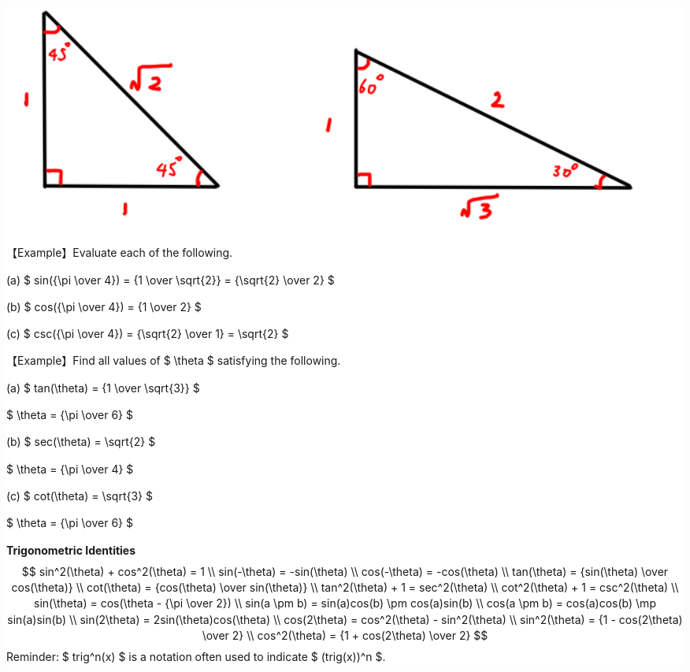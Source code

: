 ![](./img_solution/C1/1-3/8.png)

【Example】Evaluate each of the following.

(a) $ sin({\pi \over 4}) = {1 \over \sqrt{2}} = {\sqrt{2} \over 2} $

(b) $ cos({\pi \over 4}) = {1 \over 2} $

(c) $ csc({\pi \over 4}) = {\sqrt{2} \over 1} = \sqrt{2} $



【Example】Find all values of $ \theta $ satisfying the following.

(a) $ tan(\theta) = {1 \over \sqrt{3}} $

$ \theta = {\pi \over 6} $

(b) $ sec(\theta) = \sqrt{2} $

$ \theta = {\pi \over 4} $

(c) $ cot(\theta) = \sqrt{3} $

$ \theta = {\pi \over 6} $



**Trigonometric Identities**
$$
sin^2(\theta) + cos^2(\theta) = 1 \\
sin(-\theta) = -sin(\theta) \\
cos(-\theta) = -cos(\theta) \\
tan(\theta) = {sin(\theta) \over cos(\theta)} \\
cot(\theta) = {cos(\theta) \over sin(\theta)} \\
tan^2(\theta) + 1 = sec^2(\theta) \\
cot^2(\theta) + 1 = csc^2(\theta) \\
sin(\theta) = cos(\theta - {\pi \over 2}) \\
sin(a \pm b) = sin(a)cos(b) \pm cos(a)sin(b) \\
cos(a \pm b) = cos(a)cos(b) \mp sin(a)sin(b) \\
sin(2\theta) = 2sin(\theta)cos(\theta) \\
cos(2\theta) = cos^2(\theta) - sin^2(\theta) \\
sin^2(\theta) = {1 - cos(2\theta) \over 2} \\
cos^2(\theta) = {1 + cos(2\theta) \over 2}
$$
Reminder: $ trig^n(x) $ is a notation often used to indicate $ (trig(x))^n $.
